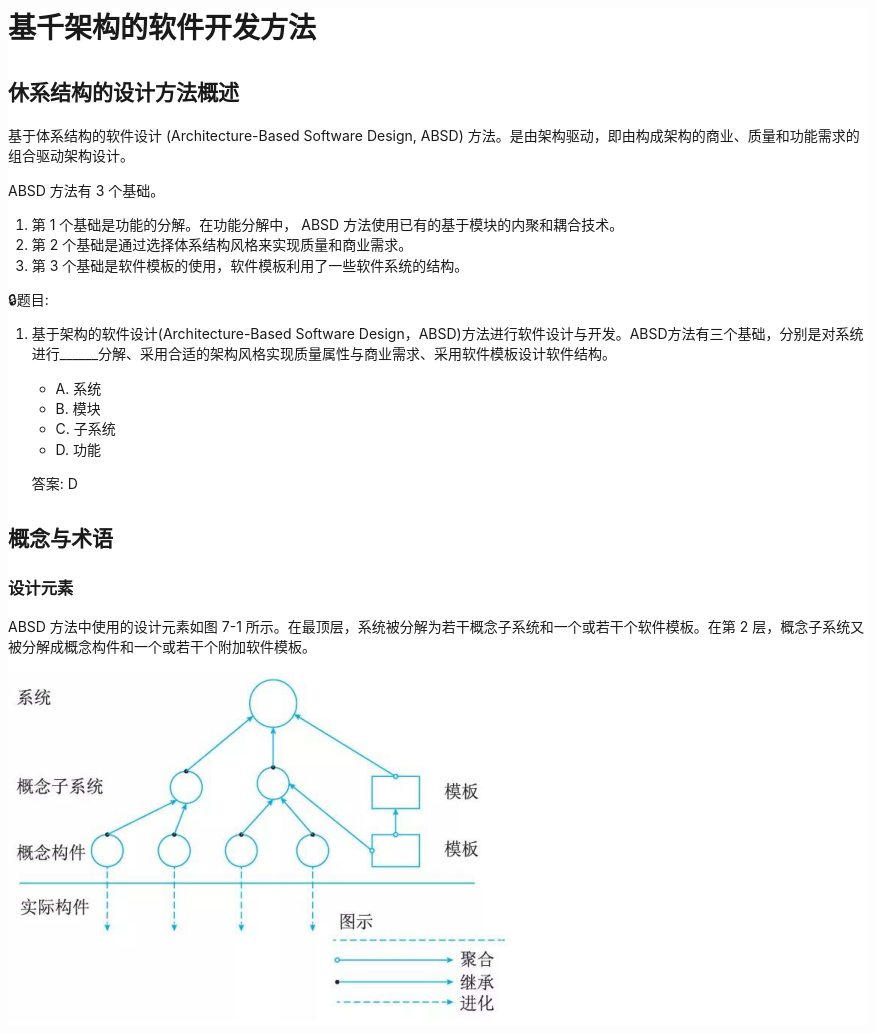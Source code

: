 # 基千架构的软件开发方法


## 休系结构的设计方法概述

基于体系结构的软件设计 (Architecture-Based Software Design, ABSD) 方法。是由架构驱动，即由构成架构的商业、质量和功能需求的组合驱动架构设计。


ABSD 方法有 3 个基础。

1. 第 1 个基础是功能的分解。在功能分解中， ABSD 方法使用已有的基于模块的内聚和耦合技术。
2. 第 2 个基础是通过选择体系结构风格来实现质量和商业需求。
3. 第 3 个基础是软件模板的使用，软件模板利用了一些软件系统的结构。

🔒题目:

1. 基于架构的软件设计(Architecture-Based Software Design，ABSD)方法进行软件设计与开发。ABSD方法有三个基础，分别是对系统进行______分解、采用合适的架构风格实现质量属性与商业需求、采用软件模板设计软件结构。

    - A. 系统 
    - B. 模块 
    - C. 子系统 
    - D. 功能

    答案: D


## 概念与术语

### 设计元素

ABSD 方法中使用的设计元素如图 7-1 所示。在最顶层，系统被分解为若干概念子系统和一个或若干个软件模板。在第 2 层，概念子系统又被分解成概念构件和一个或若干个附加软件模板。


![alt text](2基于架构的软件开发方法/ABSD方法过程.png)
